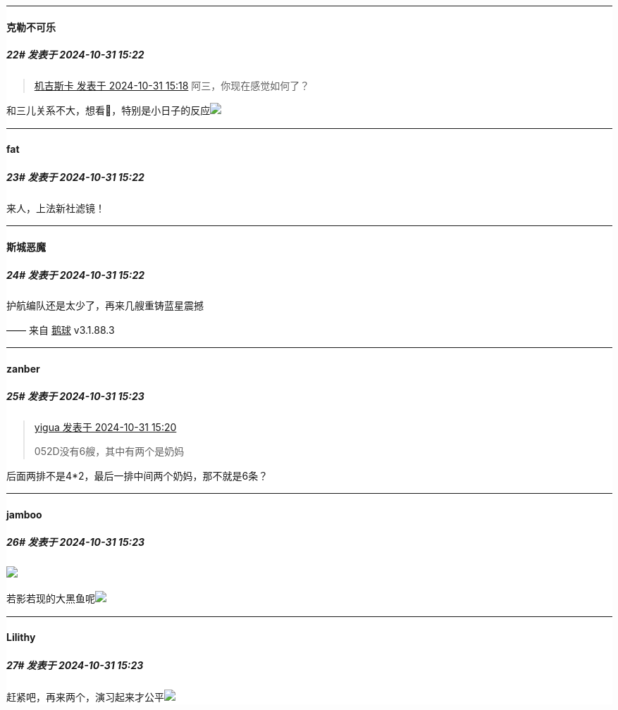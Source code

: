 *****

####  克勒不可乐  
##### 22#       发表于 2024-10-31 15:22

<blockquote><a href="httphttps://bbs.saraba1st.com/2b/forum.php?mod=redirect&amp;goto=findpost&amp;pid=66586500&amp;ptid=2205203" target="_blank">机吉斯卡 发表于 2024-10-31 15:18</a>
阿三，你现在感觉如何了？</blockquote>
和三儿关系不大，想看🐸，特别是小日子的反应<img src="https://static.saraba1st.com/image/smiley/face2017/086.png" referrerpolicy="no-referrer">

*****

####  fat  
##### 23#       发表于 2024-10-31 15:22

来人，上法新社滤镜！

*****

####  斯城恶魔  
##### 24#       发表于 2024-10-31 15:22

护航编队还是太少了，再来几艘重铸蓝星震撼

—— 来自 [鹅球](https://www.pgyer.com/GcUxKd4w) v3.1.88.3

*****

####  zanber  
##### 25#       发表于 2024-10-31 15:23

<blockquote><a href="httphttps://bbs.saraba1st.com/2b/forum.php?mod=redirect&amp;goto=findpost&amp;pid=66586523&amp;ptid=2205203" target="_blank">yigua 发表于 2024-10-31 15:20</a>

052D没有6艘，其中有两个是奶妈</blockquote>
后面两排不是4*2，最后一排中间两个奶妈，那不就是6条？

*****

####  jamboo  
##### 26#       发表于 2024-10-31 15:23

<img src="https://static.saraba1st.com/image/smiley/face2017/072.png" referrerpolicy="no-referrer">

若影若现的大黑鱼呢<img src="https://static.saraba1st.com/image/smiley/face2017/059.png" referrerpolicy="no-referrer">

*****

####  Lilithy  
##### 27#       发表于 2024-10-31 15:23

赶紧吧，再来两个，演习起来才公平<img src="https://static.saraba1st.com/image/smiley/face2017/022.png" referrerpolicy="no-referrer">
